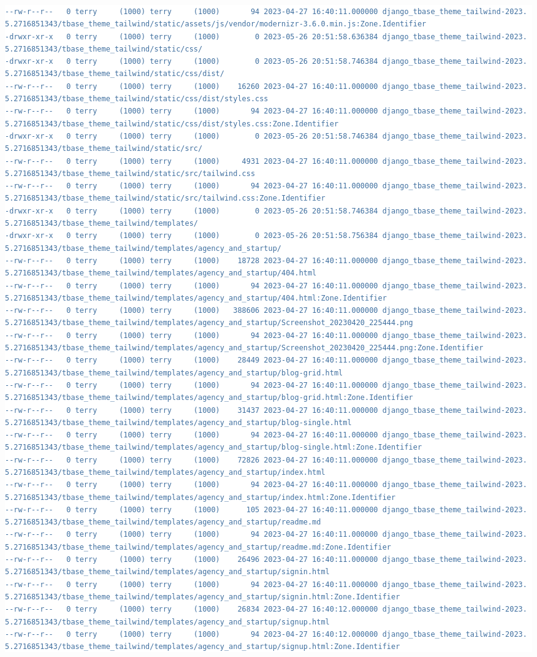 ```diff
--rw-r--r--   0 terry     (1000) terry     (1000)       94 2023-04-27 16:40:11.000000 django_tbase_theme_tailwind-2023.5.2716851343/tbase_theme_tailwind/static/assets/js/vendor/modernizr-3.6.0.min.js:Zone.Identifier
-drwxr-xr-x   0 terry     (1000) terry     (1000)        0 2023-05-26 20:51:58.636384 django_tbase_theme_tailwind-2023.5.2716851343/tbase_theme_tailwind/static/css/
-drwxr-xr-x   0 terry     (1000) terry     (1000)        0 2023-05-26 20:51:58.746384 django_tbase_theme_tailwind-2023.5.2716851343/tbase_theme_tailwind/static/css/dist/
--rw-r--r--   0 terry     (1000) terry     (1000)    16260 2023-04-27 16:40:11.000000 django_tbase_theme_tailwind-2023.5.2716851343/tbase_theme_tailwind/static/css/dist/styles.css
--rw-r--r--   0 terry     (1000) terry     (1000)       94 2023-04-27 16:40:11.000000 django_tbase_theme_tailwind-2023.5.2716851343/tbase_theme_tailwind/static/css/dist/styles.css:Zone.Identifier
-drwxr-xr-x   0 terry     (1000) terry     (1000)        0 2023-05-26 20:51:58.746384 django_tbase_theme_tailwind-2023.5.2716851343/tbase_theme_tailwind/static/src/
--rw-r--r--   0 terry     (1000) terry     (1000)     4931 2023-04-27 16:40:11.000000 django_tbase_theme_tailwind-2023.5.2716851343/tbase_theme_tailwind/static/src/tailwind.css
--rw-r--r--   0 terry     (1000) terry     (1000)       94 2023-04-27 16:40:11.000000 django_tbase_theme_tailwind-2023.5.2716851343/tbase_theme_tailwind/static/src/tailwind.css:Zone.Identifier
-drwxr-xr-x   0 terry     (1000) terry     (1000)        0 2023-05-26 20:51:58.746384 django_tbase_theme_tailwind-2023.5.2716851343/tbase_theme_tailwind/templates/
-drwxr-xr-x   0 terry     (1000) terry     (1000)        0 2023-05-26 20:51:58.756384 django_tbase_theme_tailwind-2023.5.2716851343/tbase_theme_tailwind/templates/agency_and_startup/
--rw-r--r--   0 terry     (1000) terry     (1000)    18728 2023-04-27 16:40:11.000000 django_tbase_theme_tailwind-2023.5.2716851343/tbase_theme_tailwind/templates/agency_and_startup/404.html
--rw-r--r--   0 terry     (1000) terry     (1000)       94 2023-04-27 16:40:11.000000 django_tbase_theme_tailwind-2023.5.2716851343/tbase_theme_tailwind/templates/agency_and_startup/404.html:Zone.Identifier
--rw-r--r--   0 terry     (1000) terry     (1000)   388606 2023-04-27 16:40:11.000000 django_tbase_theme_tailwind-2023.5.2716851343/tbase_theme_tailwind/templates/agency_and_startup/Screenshot_20230420_225444.png
--rw-r--r--   0 terry     (1000) terry     (1000)       94 2023-04-27 16:40:11.000000 django_tbase_theme_tailwind-2023.5.2716851343/tbase_theme_tailwind/templates/agency_and_startup/Screenshot_20230420_225444.png:Zone.Identifier
--rw-r--r--   0 terry     (1000) terry     (1000)    28449 2023-04-27 16:40:11.000000 django_tbase_theme_tailwind-2023.5.2716851343/tbase_theme_tailwind/templates/agency_and_startup/blog-grid.html
--rw-r--r--   0 terry     (1000) terry     (1000)       94 2023-04-27 16:40:11.000000 django_tbase_theme_tailwind-2023.5.2716851343/tbase_theme_tailwind/templates/agency_and_startup/blog-grid.html:Zone.Identifier
--rw-r--r--   0 terry     (1000) terry     (1000)    31437 2023-04-27 16:40:11.000000 django_tbase_theme_tailwind-2023.5.2716851343/tbase_theme_tailwind/templates/agency_and_startup/blog-single.html
--rw-r--r--   0 terry     (1000) terry     (1000)       94 2023-04-27 16:40:11.000000 django_tbase_theme_tailwind-2023.5.2716851343/tbase_theme_tailwind/templates/agency_and_startup/blog-single.html:Zone.Identifier
--rw-r--r--   0 terry     (1000) terry     (1000)    72826 2023-04-27 16:40:11.000000 django_tbase_theme_tailwind-2023.5.2716851343/tbase_theme_tailwind/templates/agency_and_startup/index.html
--rw-r--r--   0 terry     (1000) terry     (1000)       94 2023-04-27 16:40:11.000000 django_tbase_theme_tailwind-2023.5.2716851343/tbase_theme_tailwind/templates/agency_and_startup/index.html:Zone.Identifier
--rw-r--r--   0 terry     (1000) terry     (1000)      105 2023-04-27 16:40:11.000000 django_tbase_theme_tailwind-2023.5.2716851343/tbase_theme_tailwind/templates/agency_and_startup/readme.md
--rw-r--r--   0 terry     (1000) terry     (1000)       94 2023-04-27 16:40:11.000000 django_tbase_theme_tailwind-2023.5.2716851343/tbase_theme_tailwind/templates/agency_and_startup/readme.md:Zone.Identifier
--rw-r--r--   0 terry     (1000) terry     (1000)    26496 2023-04-27 16:40:11.000000 django_tbase_theme_tailwind-2023.5.2716851343/tbase_theme_tailwind/templates/agency_and_startup/signin.html
--rw-r--r--   0 terry     (1000) terry     (1000)       94 2023-04-27 16:40:11.000000 django_tbase_theme_tailwind-2023.5.2716851343/tbase_theme_tailwind/templates/agency_and_startup/signin.html:Zone.Identifier
--rw-r--r--   0 terry     (1000) terry     (1000)    26834 2023-04-27 16:40:12.000000 django_tbase_theme_tailwind-2023.5.2716851343/tbase_theme_tailwind/templates/agency_and_startup/signup.html
--rw-r--r--   0 terry     (1000) terry     (1000)       94 2023-04-27 16:40:12.000000 django_tbase_theme_tailwind-2023.5.2716851343/tbase_theme_tailwind/templates/agency_and_startup/signup.html:Zone.Identifier
```